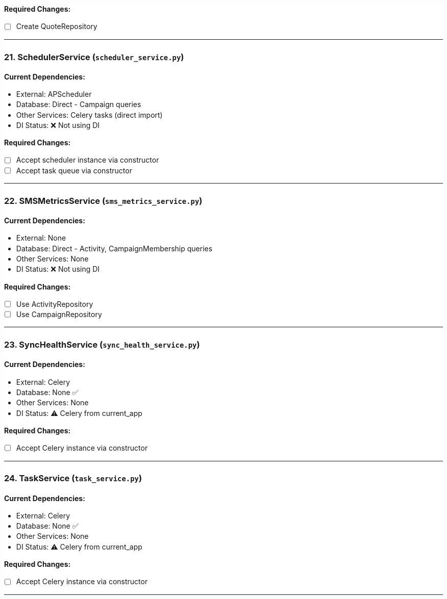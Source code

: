 **Required Changes:**
- [ ] Create QuoteRepository

---

### 21. SchedulerService (`scheduler_service.py`)
**Current Dependencies:**
- External: APScheduler
- Database: Direct - Campaign queries
- Other Services: Celery tasks (direct import)
- DI Status: ❌ Not using DI

**Required Changes:**
- [ ] Accept scheduler instance via constructor
- [ ] Accept task queue via constructor

---

### 22. SMSMetricsService (`sms_metrics_service.py`)
**Current Dependencies:**
- External: None
- Database: Direct - Activity, CampaignMembership queries
- Other Services: None
- DI Status: ❌ Not using DI

**Required Changes:**
- [ ] Use ActivityRepository
- [ ] Use CampaignRepository

---

### 23. SyncHealthService (`sync_health_service.py`)
**Current Dependencies:**
- External: Celery
- Database: None ✅
- Other Services: None
- DI Status: ⚠️ Celery from current_app

**Required Changes:**
- [ ] Accept Celery instance via constructor

---

### 24. TaskService (`task_service.py`)
**Current Dependencies:**
- External: Celery
- Database: None ✅
- Other Services: None
- DI Status: ⚠️ Celery from current_app

**Required Changes:**
- [ ] Accept Celery instance via constructor

---